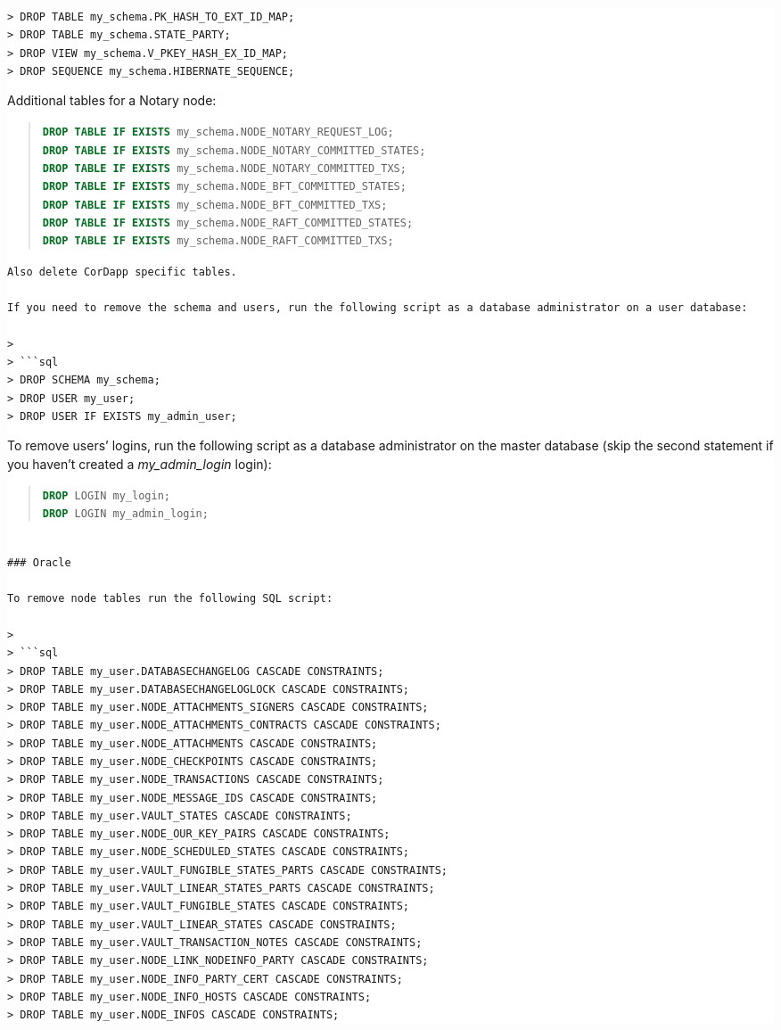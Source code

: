 ```
> DROP TABLE my_schema.PK_HASH_TO_EXT_ID_MAP;
> DROP TABLE my_schema.STATE_PARTY;
> DROP VIEW my_schema.V_PKEY_HASH_EX_ID_MAP;
> DROP SEQUENCE my_schema.HIBERNATE_SEQUENCE;
```
Additional tables for a Notary node:

> 
> ```sql
> DROP TABLE IF EXISTS my_schema.NODE_NOTARY_REQUEST_LOG;
> DROP TABLE IF EXISTS my_schema.NODE_NOTARY_COMMITTED_STATES;
> DROP TABLE IF EXISTS my_schema.NODE_NOTARY_COMMITTED_TXS;
> DROP TABLE IF EXISTS my_schema.NODE_BFT_COMMITTED_STATES;
> DROP TABLE IF EXISTS my_schema.NODE_BFT_COMMITTED_TXS;
> DROP TABLE IF EXISTS my_schema.NODE_RAFT_COMMITTED_STATES;
> DROP TABLE IF EXISTS my_schema.NODE_RAFT_COMMITTED_TXS;
```
Also delete CorDapp specific tables.

If you need to remove the schema and users, run the following script as a database administrator on a user database:

> 
> ```sql
> DROP SCHEMA my_schema;
> DROP USER my_user;
> DROP USER IF EXISTS my_admin_user;
```
To remove users’ logins, run the following script as a database administrator on the master database
                    (skip the second statement if you haven’t created a *my_admin_login* login):

> 
> ```sql
> DROP LOGIN my_login;
> DROP LOGIN my_admin_login;
```

### Oracle

To remove node tables run the following SQL script:

> 
> ```sql
> DROP TABLE my_user.DATABASECHANGELOG CASCADE CONSTRAINTS;
> DROP TABLE my_user.DATABASECHANGELOGLOCK CASCADE CONSTRAINTS;
> DROP TABLE my_user.NODE_ATTACHMENTS_SIGNERS CASCADE CONSTRAINTS;
> DROP TABLE my_user.NODE_ATTACHMENTS_CONTRACTS CASCADE CONSTRAINTS;
> DROP TABLE my_user.NODE_ATTACHMENTS CASCADE CONSTRAINTS;
> DROP TABLE my_user.NODE_CHECKPOINTS CASCADE CONSTRAINTS;
> DROP TABLE my_user.NODE_TRANSACTIONS CASCADE CONSTRAINTS;
> DROP TABLE my_user.NODE_MESSAGE_IDS CASCADE CONSTRAINTS;
> DROP TABLE my_user.VAULT_STATES CASCADE CONSTRAINTS;
> DROP TABLE my_user.NODE_OUR_KEY_PAIRS CASCADE CONSTRAINTS;
> DROP TABLE my_user.NODE_SCHEDULED_STATES CASCADE CONSTRAINTS;
> DROP TABLE my_user.VAULT_FUNGIBLE_STATES_PARTS CASCADE CONSTRAINTS;
> DROP TABLE my_user.VAULT_LINEAR_STATES_PARTS CASCADE CONSTRAINTS;
> DROP TABLE my_user.VAULT_FUNGIBLE_STATES CASCADE CONSTRAINTS;
> DROP TABLE my_user.VAULT_LINEAR_STATES CASCADE CONSTRAINTS;
> DROP TABLE my_user.VAULT_TRANSACTION_NOTES CASCADE CONSTRAINTS;
> DROP TABLE my_user.NODE_LINK_NODEINFO_PARTY CASCADE CONSTRAINTS;
> DROP TABLE my_user.NODE_INFO_PARTY_CERT CASCADE CONSTRAINTS;
> DROP TABLE my_user.NODE_INFO_HOSTS CASCADE CONSTRAINTS;
> DROP TABLE my_user.NODE_INFOS CASCADE CONSTRAINTS;
```